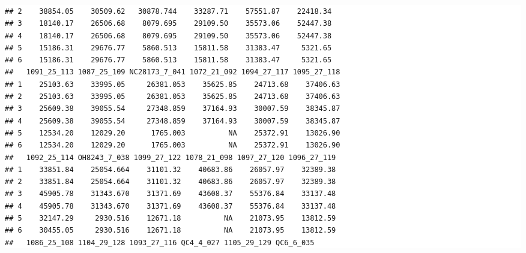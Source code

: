     ## 2    38854.05    30509.62   30878.744    33287.71    57551.87    22418.34
    ## 3    18140.17    26506.68    8079.695    29109.50    35573.06    52447.38
    ## 4    18140.17    26506.68    8079.695    29109.50    35573.06    52447.38
    ## 5    15186.31    29676.77    5860.513    15811.58    31383.47     5321.65
    ## 6    15186.31    29676.77    5860.513    15811.58    31383.47     5321.65
    ##   1091_25_113 1087_25_109 NC28173_7_041 1072_21_092 1094_27_117 1095_27_118
    ## 1    25103.63    33995.05     26381.053    35625.85    24713.68    37406.63
    ## 2    25103.63    33995.05     26381.053    35625.85    24713.68    37406.63
    ## 3    25609.38    39055.54     27348.859    37164.93    30007.59    38345.87
    ## 4    25609.38    39055.54     27348.859    37164.93    30007.59    38345.87
    ## 5    12534.20    12029.20      1765.003          NA    25372.91    13026.90
    ## 6    12534.20    12029.20      1765.003          NA    25372.91    13026.90
    ##   1092_25_114 OH8243_7_038 1099_27_122 1078_21_098 1097_27_120 1096_27_119
    ## 1    33851.84    25054.664    31101.32    40683.86    26057.97    32389.38
    ## 2    33851.84    25054.664    31101.32    40683.86    26057.97    32389.38
    ## 3    45905.78    31343.670    31371.69    43608.37    55376.84    33137.48
    ## 4    45905.78    31343.670    31371.69    43608.37    55376.84    33137.48
    ## 5    32147.29     2930.516    12671.18          NA    21073.95    13812.59
    ## 6    30455.05     2930.516    12671.18          NA    21073.95    13812.59
    ##   1086_25_108 1104_29_128 1093_27_116 QC4_4_027 1105_29_129 QC6_6_035